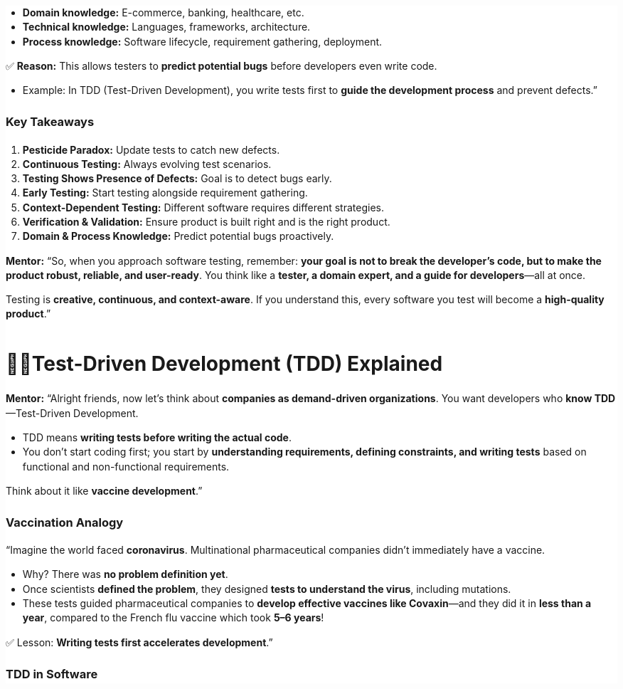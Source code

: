 * **Domain knowledge:** E-commerce, banking, healthcare, etc.
* **Technical knowledge:** Languages, frameworks, architecture.
* **Process knowledge:** Software lifecycle, requirement gathering, deployment.

✅ **Reason:** This allows testers to **predict potential bugs** before developers even write code.

* Example: In TDD (Test-Driven Development), you write tests first to **guide the development process** and prevent defects.”

### **Key Takeaways**

1. **Pesticide Paradox:** Update tests to catch new defects.
2. **Continuous Testing:** Always evolving test scenarios.
3. **Testing Shows Presence of Defects:** Goal is to detect bugs early.
4. **Early Testing:** Start testing alongside requirement gathering.
5. **Context-Dependent Testing:** Different software requires different strategies.
6. **Verification & Validation:** Ensure product is built right and is the right product.
7. **Domain & Process Knowledge:** Predict potential bugs proactively.


**Mentor:**
“So, when you approach software testing, remember: **your goal is not to break the developer’s code, but to make the product robust, reliable, and user-ready**. You think like a **tester, a domain expert, and a guide for developers**—all at once.

Testing is **creative, continuous, and context-aware**. If you understand this, every software you test will become a **high-quality product**.”

# 👨‍🏫Test-Driven Development (TDD) Explained
 

**Mentor:**
“Alright friends, now let’s think about **companies as demand-driven organizations**. You want developers who **know TDD**—Test-Driven Development.

* TDD means **writing tests before writing the actual code**.
* You don’t start coding first; you start by **understanding requirements, defining constraints, and writing tests** based on functional and non-functional requirements.

Think about it like **vaccine development**.”

### **Vaccination Analogy**

“Imagine the world faced **coronavirus**. Multinational pharmaceutical companies didn’t immediately have a vaccine.

* Why? There was **no problem definition yet**.
* Once scientists **defined the problem**, they designed **tests to understand the virus**, including mutations.
* These tests guided pharmaceutical companies to **develop effective vaccines like Covaxin**—and they did it in **less than a year**, compared to the French flu vaccine which took **5–6 years**!

✅ Lesson: **Writing tests first accelerates development**.”


### **TDD in Software**
